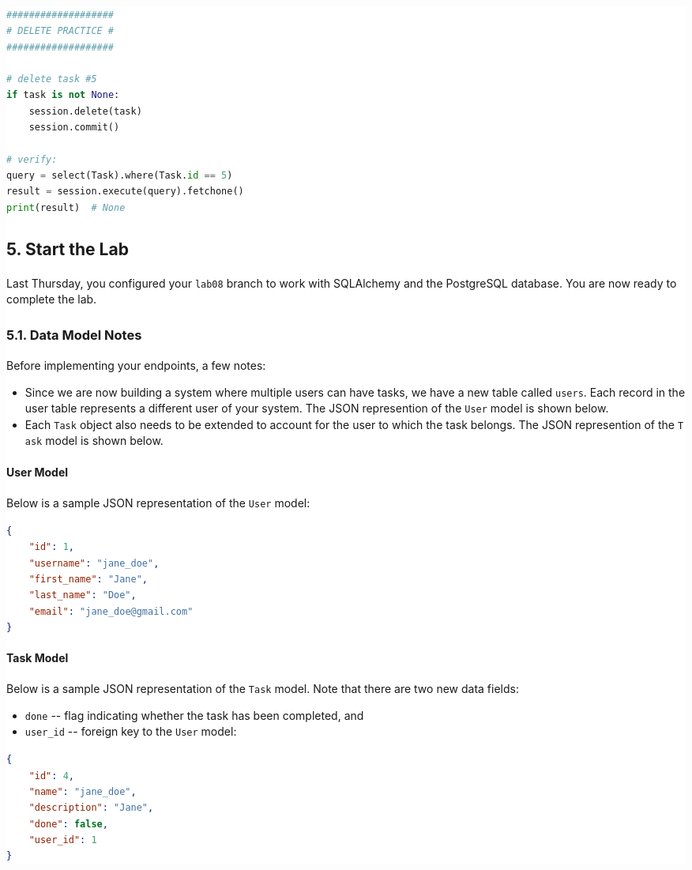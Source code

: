 ```py
###################
# DELETE PRACTICE #
###################

# delete task #5
if task is not None:
    session.delete(task)
    session.commit()

# verify:
query = select(Task).where(Task.id == 5)
result = session.execute(query).fetchone()
print(result)  # None
```


## 5. Start the Lab
Last Thursday, you configured your `lab08` branch to work with SQLAlchemy and the PostgreSQL database. You are now ready to complete the lab. 

### 5.1. Data Model Notes
Before implementing your endpoints, a few notes:

* Since we are now building a system where multiple users can have tasks, we have a new table called `users`. Each record in the user table represents a different user of your system. The JSON represention of the `User` model is shown below.
* Each `Task` object also needs to be extended to account for the user to which the task belongs. The JSON represention of the `Task` model is shown below.

#### User Model
Below is a sample JSON representation of the `User` model:
```json
{
    "id": 1,
    "username": "jane_doe",
    "first_name": "Jane",
    "last_name": "Doe",
    "email": "jane_doe@gmail.com"
}
```

#### Task Model
Below is a sample JSON representation of the `Task` model. Note that there are two new data fields: 

* `done` -- flag indicating whether the task has been completed, and 
* `user_id` -- foreign key to the `User` model:

```json
{
    "id": 4,
    "name": "jane_doe",
    "description": "Jane",
    "done": false,
    "user_id": 1
}
```
